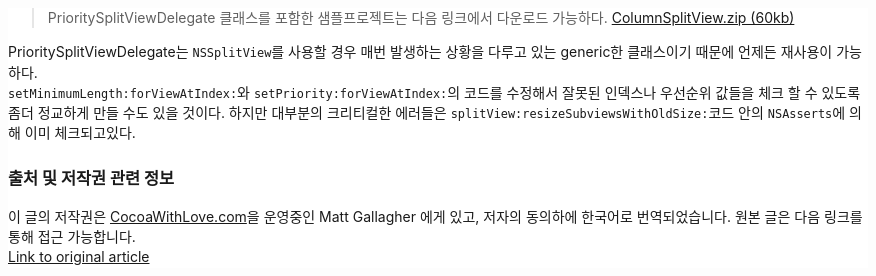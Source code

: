 > PrioritySplitViewDelegate 클래스를 포함한 샘플프로젝트는 다음 링크에서 다운로드 가능하다. [ColumnSplitView.zip (60kb)][5]

PrioritySplitViewDelegate는 `NSSplitView`를 사용할 경우 매번 발생하는 상황을 다루고 있는 generic한 클래스이기 때문에 언제든 재사용이 가능하다.  
`setMinimumLength:forViewAtIndex:`와 `setPriority:forViewAtIndex:`의 코드를 수정해서 잘못된 인덱스나 우선순위 값들을 체크 할 수 있도록 좀더 정교하게 만들 수도 있을 것이다. 하지만 대부분의 크리티컬한 에러들은 `splitView:resizeSubviewsWithOldSize:`코드 안의 `NSAsserts`에 의해 이미 체크되고있다.

### 출처 및 저작권 관련 정보

이 글의 저작권은 [CocoaWithLove.com][6]을 운영중인 Matt Gallagher 에게 있고, 저자의 동의하에 한국어로 번역되었습니다. 원본 글은 다음 링크를 통해 접근 가능합니다.  
[Link to original article][7]

 [1]: http://www.letmecompile.com/wp/wp-content/uploads/2013/08/proportionalsmall.png
 [2]: http://www.letmecompile.com/wp/wp-content/uploads/2013/08/proportionallarge.png
 [3]: http://www.letmecompile.com/wp/wp-content/uploads/2013/08/prioritysmall.png
 [4]: http://www.letmecompile.com/wp/wp-content/uploads/2013/08/prioritylarge.png
 [5]: http://www.letmecompile.com/wp/wp-content/uploads/2013/08/ColumnSplitView.zip
 [6]: http://www.cocoawithlove.com
 [7]: http://www.cocoawithlove.com/2009/09/nssplitview-delegate-for-priority-based.html